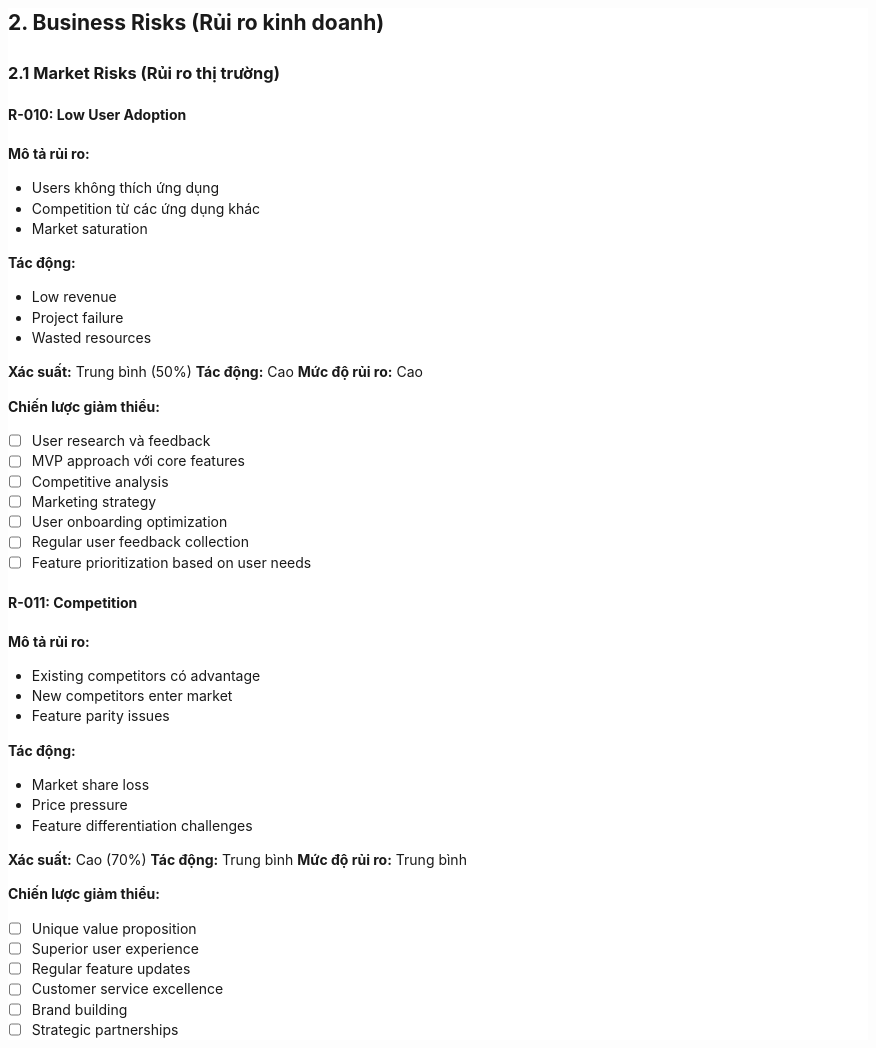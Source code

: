 ## 2. Business Risks (Rủi ro kinh doanh)

### 2.1 Market Risks (Rủi ro thị trường)

#### R-010: Low User Adoption

**Mô tả rủi ro:**

- Users không thích ứng dụng
- Competition từ các ứng dụng khác
- Market saturation

**Tác động:**

- Low revenue
- Project failure
- Wasted resources

**Xác suất:** Trung bình (50%)
**Tác động:** Cao
**Mức độ rủi ro:** Cao

**Chiến lược giảm thiểu:**

- [ ] User research và feedback
- [ ] MVP approach với core features
- [ ] Competitive analysis
- [ ] Marketing strategy
- [ ] User onboarding optimization
- [ ] Regular user feedback collection
- [ ] Feature prioritization based on user needs

#### R-011: Competition

**Mô tả rủi ro:**

- Existing competitors có advantage
- New competitors enter market
- Feature parity issues

**Tác động:**

- Market share loss
- Price pressure
- Feature differentiation challenges

**Xác suất:** Cao (70%)
**Tác động:** Trung bình
**Mức độ rủi ro:** Trung bình

**Chiến lược giảm thiểu:**

- [ ] Unique value proposition
- [ ] Superior user experience
- [ ] Regular feature updates
- [ ] Customer service excellence
- [ ] Brand building
- [ ] Strategic partnerships

